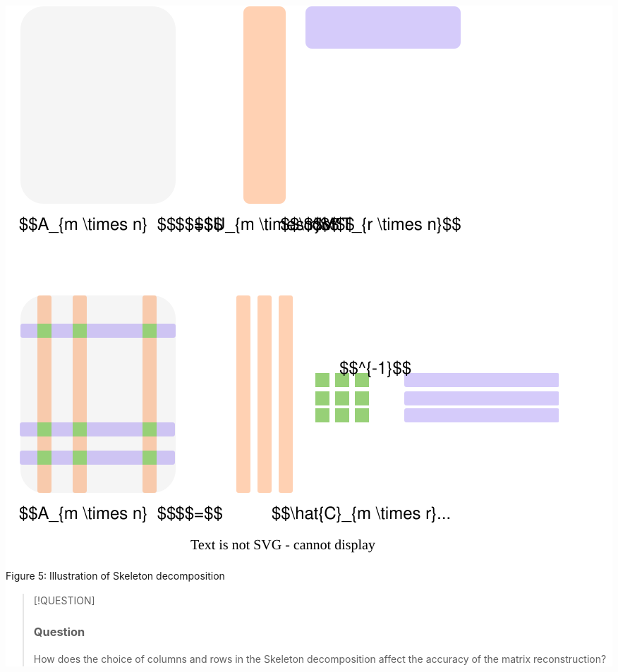 ![](./skeleton.svg)

Figure 5: Illustration of Skeleton decomposition

</div>

> [!QUESTION]
>
> ### Question
>
> <div>
>
> <div class="callout-question">
>
> How does the choice of columns and rows in the Skeleton decomposition
> affect the accuracy of the matrix reconstruction?
>
> </div>
>
> </div>
